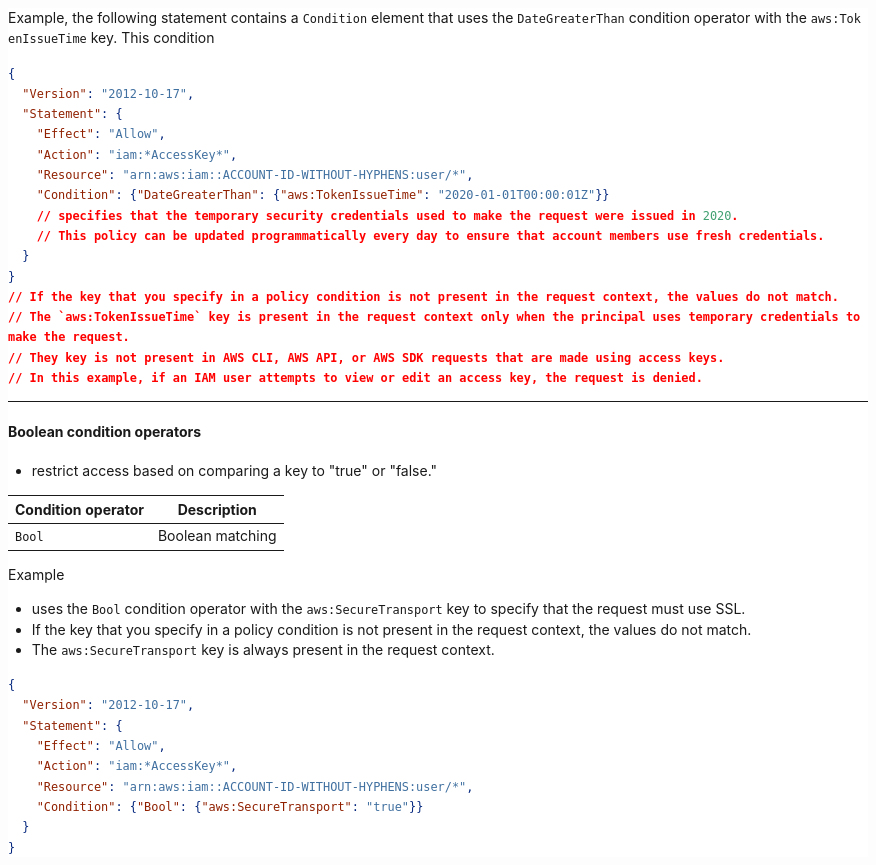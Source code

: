 Example, the following statement contains a `Condition` element that uses the `DateGreaterThan` condition operator with the `aws:TokenIssueTime` key. This condition

```json
{
  "Version": "2012-10-17",
  "Statement": {
    "Effect": "Allow",
    "Action": "iam:*AccessKey*",
    "Resource": "arn:aws:iam::ACCOUNT-ID-WITHOUT-HYPHENS:user/*",
    "Condition": {"DateGreaterThan": {"aws:TokenIssueTime": "2020-01-01T00:00:01Z"}}
    // specifies that the temporary security credentials used to make the request were issued in 2020.
    // This policy can be updated programmatically every day to ensure that account members use fresh credentials.
  }
}
// If the key that you specify in a policy condition is not present in the request context, the values do not match.
// The `aws:TokenIssueTime` key is present in the request context only when the principal uses temporary credentials to make the request.
// They key is not present in AWS CLI, AWS API, or AWS SDK requests that are made using access keys.
// In this example, if an IAM user attempts to view or edit an access key, the request is denied.

```


---


#### Boolean condition operators

- restrict access based on comparing a key to "true" or "false."

Condition operator | Description
---|---
`Bool` | Boolean matching

Example
- uses the `Bool` condition operator with the `aws:SecureTransport` key to specify that the request must use SSL.
- If the key that you specify in a policy condition is not present in the request context, the values do not match. 
- The `aws:SecureTransport` key is always present in the request context.


```json
{
  "Version": "2012-10-17",
  "Statement": {
    "Effect": "Allow",
    "Action": "iam:*AccessKey*",
    "Resource": "arn:aws:iam::ACCOUNT-ID-WITHOUT-HYPHENS:user/*",
    "Condition": {"Bool": {"aws:SecureTransport": "true"}}
  }
}
```
